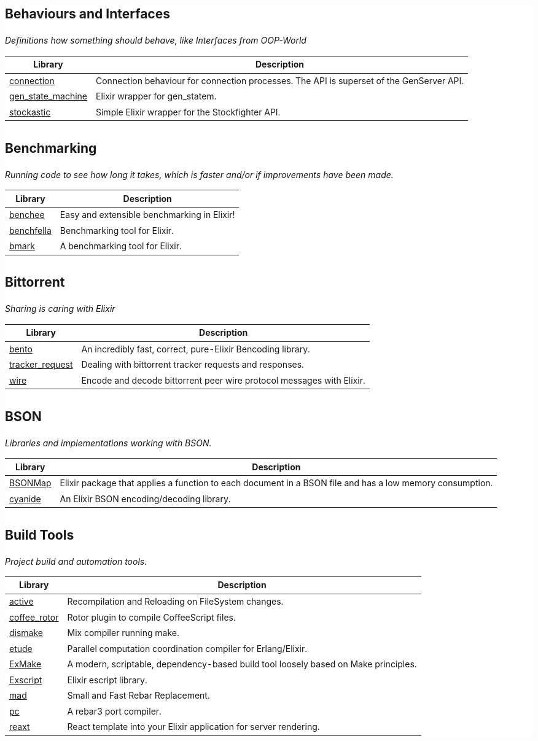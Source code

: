 ## Behaviours and Interfaces
*Definitions how something should behave, like Interfaces from OOP-World*

| Library | Description |
| --- | --- 
| [connection](https://github.com/fishcakez/connection) | Connection behaviour for connection processes. The API is superset of the GenServer API.
| [gen_state_machine](https://github.com/antipax/gen_state_machine) | Elixir wrapper for gen_statem.
| [stockastic](https://github.com/shanewilton/stockastic) | Simple Elixir wrapper for the Stockfighter API.

## Benchmarking
*Running code to see how long it takes, which is faster and/or if improvements have been made.*

| Library | Description |
| --- | --- |
| [benchee](https://github.com/PragTob/benchee) | Easy and extensible benchmarking in Elixir!
| [benchfella](https://github.com/alco/benchfella) | Benchmarking tool for Elixir.
| [bmark](https://github.com/joekain/bmark) | A benchmarking tool for Elixir.

## Bittorrent
*Sharing is caring with Elixir*

| Library | Description |
| --- | --- 
| [bento](https://github.com/folz/bento) | An incredibly fast, correct, pure-Elixir Bencoding library.
| [tracker_request](https://github.com/alehander42/tracker_request) | Dealing with bittorrent tracker requests and responses.
| [wire](https://github.com/alehander42/wire) | Encode and decode bittorrent peer wire protocol messages with Elixir.

## BSON
*Libraries and implementations working with BSON.*

| Library | Description |
| --- | --- |
| [BSONMap](https://github.com/Nebo15/bsoneach) | Elixir package that applies a function to each document in a BSON file and has a low memory consumption.
| [cyanide](https://github.com/ispirata/cyanide) | An Elixir BSON encoding/decoding library.

## Build Tools
*Project build and automation tools.*

| Library | Description | 
| --- | --- |
| [active](https://github.com/synrc/active) | Recompilation and Reloading on FileSystem changes.
| [coffee_rotor](https://github.com/HashNuke/coffee_rotor) | Rotor plugin to compile CoffeeScript files.
| [dismake](https://github.com/jarednorman/dismake) | Mix compiler running make.
| [etude](https://github.com/exstruct/etude) | Parallel computation coordination compiler for Erlang/Elixir.
| [ExMake](https://github.com/lycus/exmake) | A modern, scriptable, dependency-based build tool loosely based on Make principles.
| [Exscript](https://github.com/liveforeverx/exscript) | Elixir escript library.
| [mad](https://github.com/synrc/mad) | Small and Fast Rebar Replacement.
| [pc](https://github.com/blt/port_compiler) | A rebar3 port compiler.
| [reaxt](https://github.com/awetzel/reaxt) | React template into your Elixir application for server rendering.